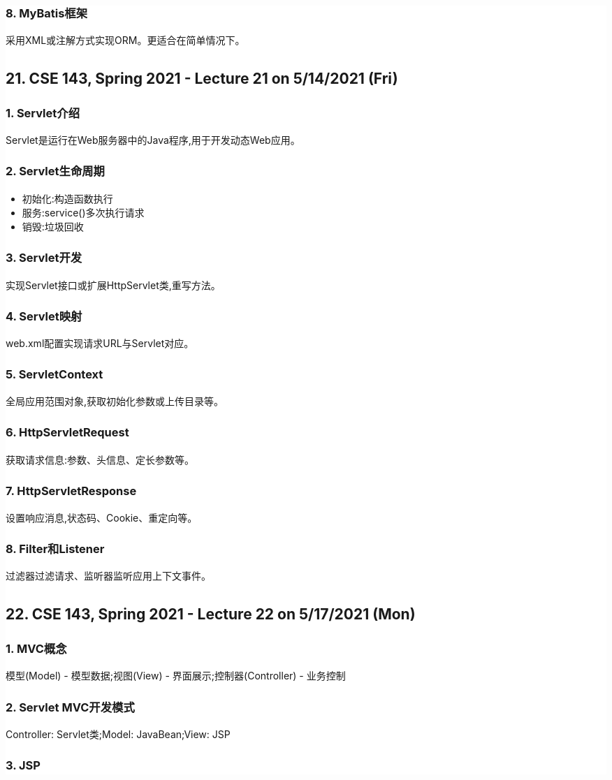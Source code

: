 ### 8. MyBatis框架

采用XML或注解方式实现ORM。更适合在简单情况下。

## 21. CSE 143, Spring 2021 - Lecture 21 on 5/14/2021 (Fri)

### 1. Servlet介绍

Servlet是运行在Web服务器中的Java程序,用于开发动态Web应用。

### 2. Servlet生命周期

- 初始化:构造函数执行
- 服务:service()多次执行请求
- 销毁:垃圾回收

### 3. Servlet开发

实现Servlet接口或扩展HttpServlet类,重写方法。

### 4. Servlet映射

web.xml配置<servlet-mapping>实现请求URL与Servlet对应。

### 5. ServletContext

全局应用范围对象,获取初始化参数或上传目录等。

### 6. HttpServletRequest

获取请求信息:参数、头信息、定长参数等。

### 7. HttpServletResponse

设置响应消息,状态码、Cookie、重定向等。

### 8. Filter和Listener

过滤器过滤请求、监听器监听应用上下文事件。

## 22. CSE 143, Spring 2021 - Lecture 22 on 5/17/2021 (Mon)

### 1. MVC概念

模型(Model) - 模型数据;视图(View) - 界面展示;控制器(Controller) - 业务控制

### 2. Servlet MVC开发模式

Controller: Servlet类;Model: JavaBean;View: JSP

### 3. JSP
